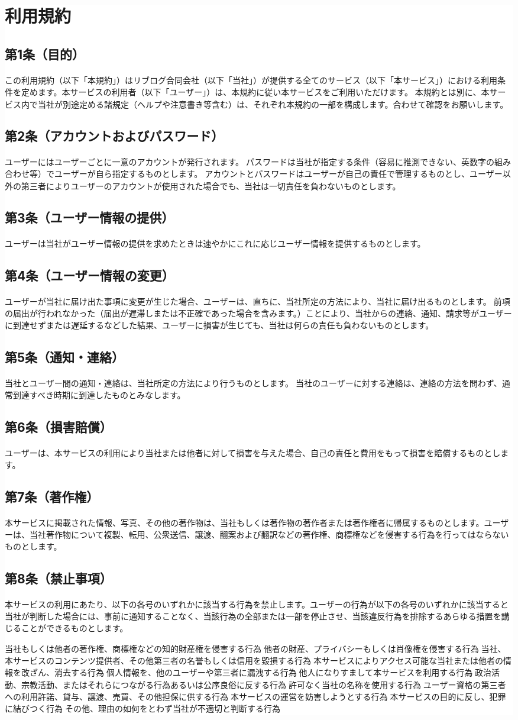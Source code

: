 # 利用規約

## 第1条（目的）
この利用規約（以下「本規約」）はリブログ合同会社（以下「当社」）が提供する全てのサービス（以下「本サービス」）における利用条件を定めます。本サービスの利用者（以下「ユーザー」）は、本規約に従い本サービスをご利用いただけます。
本規約とは別に、本サービス内で当社が別途定める諸規定（ヘルプや注意書き等含む）は、それぞれ本規約の一部を構成します。合わせて確認をお願いします。

## 第2条（アカウントおよびパスワード）
ユーザーにはユーザーごとに一意のアカウントが発行されます。
パスワードは当社が指定する条件（容易に推測できない、英数字の組み合わせ等）でユーザーが自ら指定するものとします。
アカウントとパスワードはユーザーが自己の責任で管理するものとし、ユーザー以外の第三者によりユーザーのアカウントが使用された場合でも、当社は一切責任を負わないものとします。

## 第3条（ユーザー情報の提供）
ユーザーは当社がユーザー情報の提供を求めたときは速やかにこれに応じユーザー情報を提供するものとします。

## 第4条（ユーザー情報の変更）
ユーザーが当社に届け出た事項に変更が生じた場合、ユーザーは、直ちに、当社所定の方法により、当社に届け出るものとします。
前項の届出が行われなかった（届出が遅滞しまたは不正確であった場合を含みます。）ことにより、当社からの連絡、通知、請求等がユーザーに到達せずまたは遅延するなどした結果、ユーザーに損害が生じても、当社は何らの責任も負わないものとします。

## 第5条（通知・連絡）
当社とユーザー間の通知・連絡は、当社所定の方法により行うものとします。
当社のユーザーに対する連絡は、連絡の方法を問わず、通常到達すべき時期に到達したものとみなします。

## 第6条（損害賠償）
ユーザーは、本サービスの利用により当社または他者に対して損害を与えた場合、自己の責任と費用をもって損害を賠償するものとします。

## 第7条（著作権）
本サービスに掲載された情報、写真、その他の著作物は、当社もしくは著作物の著作者または著作権者に帰属するものとします。ユーザーは、当社著作物について複製、転用、公衆送信、譲渡、翻案および翻訳などの著作権、商標権などを侵害する行為を行ってはならないものとします。

## 第8条（禁止事項）
本サービスの利用にあたり、以下の各号のいずれかに該当する行為を禁止します。ユーザーの行為が以下の各号のいずれかに該当すると当社が判断した場合には、事前に通知することなく、当該行為の全部または一部を停止させ、当該違反行為を排除するあらゆる措置を講じることができるものとします。

当社もしくは他者の著作権、商標権などの知的財産権を侵害する行為
他者の財産、プライバシーもしくは肖像権を侵害する行為
当社、本サービスのコンテンツ提供者、その他第三者の名誉もしくは信用を毀損する行為
本サービスによりアクセス可能な当社または他者の情報を改ざん、消去する行為
個人情報を、他のユーザーや第三者に漏洩する行為
他人になりすまして本サービスを利用する行為
政治活動、宗教活動、またはそれらにつながる行為あるいは公序良俗に反する行為
許可なく当社の名称を使用する行為
ユーザー資格の第三者への利用許諾、貸与、譲渡、売買、その他担保に供する行為
本サービスの運営を妨害しようとする行為
本サービスの目的に反し、犯罪に結びつく行為
その他、理由の如何をとわず当社が不適切と判断する行為
